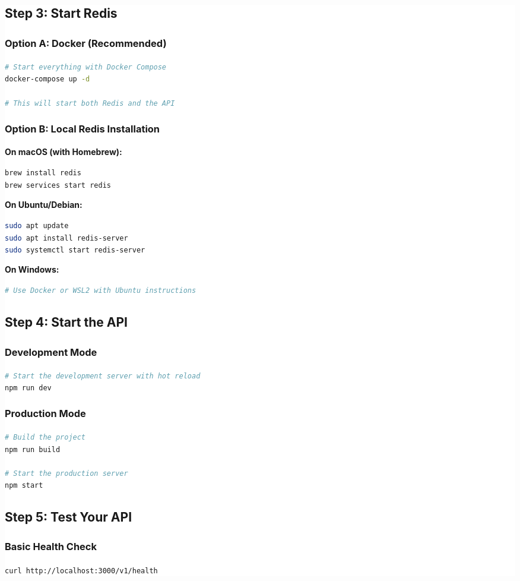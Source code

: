 ## Step 3: Start Redis

### Option A: Docker (Recommended)
```bash
# Start everything with Docker Compose
docker-compose up -d

# This will start both Redis and the API
```

### Option B: Local Redis Installation

**On macOS (with Homebrew):**
```bash
brew install redis
brew services start redis
```

**On Ubuntu/Debian:**
```bash
sudo apt update
sudo apt install redis-server
sudo systemctl start redis-server
```

**On Windows:**
```bash
# Use Docker or WSL2 with Ubuntu instructions
```

## Step 4: Start the API

### Development Mode
```bash
# Start the development server with hot reload
npm run dev
```

### Production Mode
```bash
# Build the project
npm run build

# Start the production server
npm start
```

## Step 5: Test Your API

### Basic Health Check
```bash
curl http://localhost:3000/v1/health
```
